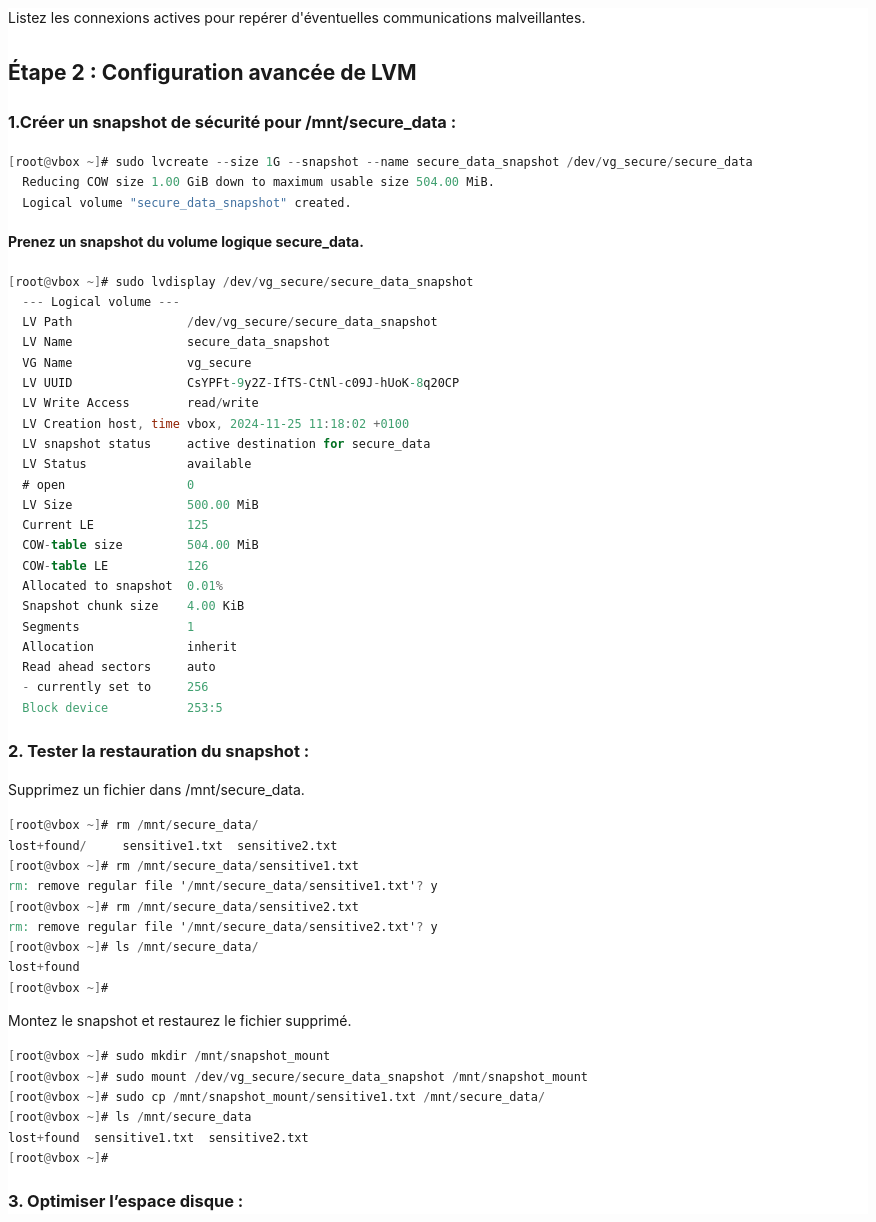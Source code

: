 Listez les connexions actives pour repérer d'éventuelles communications malveillantes.

## Étape 2 : Configuration avancée de LVM

### 1.Créer un snapshot de sécurité pour /mnt/secure_data :
```v
[root@vbox ~]# sudo lvcreate --size 1G --snapshot --name secure_data_snapshot /dev/vg_secure/secure_data
  Reducing COW size 1.00 GiB down to maximum usable size 504.00 MiB.
  Logical volume "secure_data_snapshot" created.
```


#### Prenez un snapshot du volume logique secure_data.
```v
[root@vbox ~]# sudo lvdisplay /dev/vg_secure/secure_data_snapshot
  --- Logical volume ---
  LV Path                /dev/vg_secure/secure_data_snapshot
  LV Name                secure_data_snapshot
  VG Name                vg_secure
  LV UUID                CsYPFt-9y2Z-IfTS-CtNl-c09J-hUoK-8q20CP
  LV Write Access        read/write
  LV Creation host, time vbox, 2024-11-25 11:18:02 +0100
  LV snapshot status     active destination for secure_data
  LV Status              available
  # open                 0
  LV Size                500.00 MiB
  Current LE             125
  COW-table size         504.00 MiB
  COW-table LE           126
  Allocated to snapshot  0.01%
  Snapshot chunk size    4.00 KiB
  Segments               1
  Allocation             inherit
  Read ahead sectors     auto
  - currently set to     256
  Block device           253:5

```
### 2. Tester la restauration du snapshot :

Supprimez un fichier dans /mnt/secure_data.
```v
[root@vbox ~]# rm /mnt/secure_data/
lost+found/     sensitive1.txt  sensitive2.txt
[root@vbox ~]# rm /mnt/secure_data/sensitive1.txt
rm: remove regular file '/mnt/secure_data/sensitive1.txt'? y
[root@vbox ~]# rm /mnt/secure_data/sensitive2.txt
rm: remove regular file '/mnt/secure_data/sensitive2.txt'? y
[root@vbox ~]# ls /mnt/secure_data/
lost+found
[root@vbox ~]#

```
Montez le snapshot et restaurez le fichier supprimé.
```v
[root@vbox ~]# sudo mkdir /mnt/snapshot_mount
[root@vbox ~]# sudo mount /dev/vg_secure/secure_data_snapshot /mnt/snapshot_mount
[root@vbox ~]# sudo cp /mnt/snapshot_mount/sensitive1.txt /mnt/secure_data/
[root@vbox ~]# ls /mnt/secure_data
lost+found  sensitive1.txt  sensitive2.txt
[root@vbox ~]#
```
### 3. Optimiser l’espace disque :